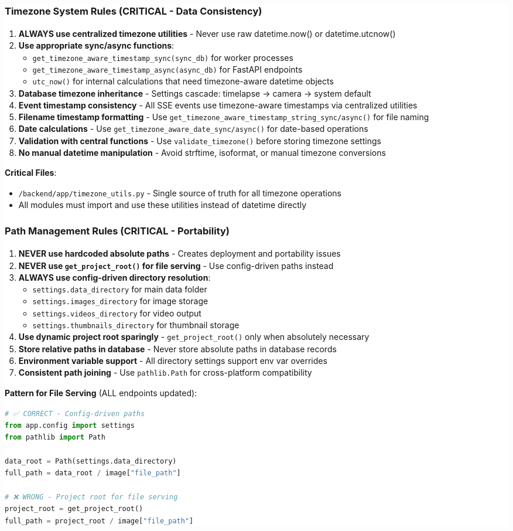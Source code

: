 ### Timezone System Rules (CRITICAL - Data Consistency)

1. **ALWAYS use centralized timezone utilities** - Never use raw datetime.now()
   or datetime.utcnow()
2. **Use appropriate sync/async functions**:
   - `get_timezone_aware_timestamp_sync(sync_db)` for worker processes
   - `get_timezone_aware_timestamp_async(async_db)` for FastAPI endpoints
   - `utc_now()` for internal calculations that need timezone-aware datetime
     objects
3. **Database timezone inheritance** - Settings cascade: timelapse → camera →
   system default
4. **Event timestamp consistency** - All SSE events use timezone-aware
   timestamps via centralized utilities
5. **Filename timestamp formatting** - Use
   `get_timezone_aware_timestamp_string_sync/async()` for file naming
6. **Date calculations** - Use `get_timezone_aware_date_sync/async()` for
   date-based operations
7. **Validation with central functions** - Use `validate_timezone()` before
   storing timezone settings
8. **No manual datetime manipulation** - Avoid strftime, isoformat, or manual
   timezone conversions

**Critical Files**:

- `/backend/app/timezone_utils.py` - Single source of truth for all timezone
  operations
- All modules must import and use these utilities instead of datetime directly

### Path Management Rules (CRITICAL - Portability)

1. **NEVER use hardcoded absolute paths** - Creates deployment and portability
   issues
2. **NEVER use `get_project_root()` for file serving** - Use config-driven paths
   instead
3. **ALWAYS use config-driven directory resolution**:
   - `settings.data_directory` for main data folder
   - `settings.images_directory` for image storage
   - `settings.videos_directory` for video output
   - `settings.thumbnails_directory` for thumbnail storage
4. **Use dynamic project root sparingly** - `get_project_root()` only when
   absolutely necessary
5. **Store relative paths in database** - Never store absolute paths in database
   records
6. **Environment variable support** - All directory settings support env var
   overrides
7. **Consistent path joining** - Use `pathlib.Path` for cross-platform
   compatibility

**Pattern for File Serving** (ALL endpoints updated):

```python
# ✅ CORRECT - Config-driven paths
from app.config import settings
from pathlib import Path

data_root = Path(settings.data_directory)
full_path = data_root / image["file_path"]

# ❌ WRONG - Project root for file serving
project_root = get_project_root()
full_path = project_root / image["file_path"]
```
